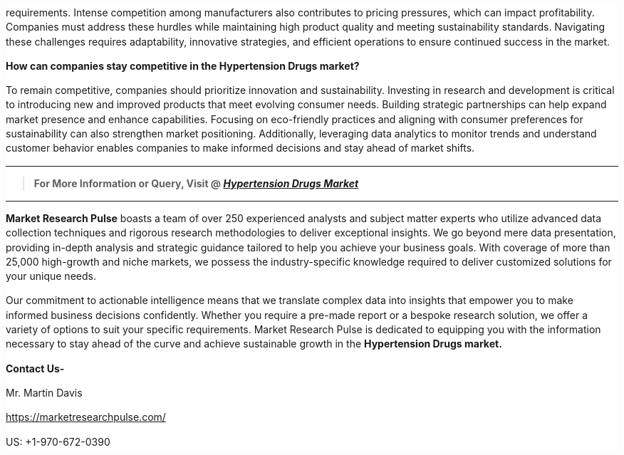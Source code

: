 requirements. Intense competition among manufacturers also contributes to pricing pressures, which can impact profitability. Companies must address these hurdles while maintaining high product quality and meeting sustainability standards. Navigating these challenges requires adaptability, innovative strategies, and efficient operations to ensure continued success in the market.</p><p><strong>How can companies stay competitive in the Hypertension Drugs market?</strong></p><p>To remain competitive, companies should prioritize innovation and sustainability. Investing in research and development is critical to introducing new and improved products that meet evolving consumer needs. Building strategic partnerships can help expand market presence and enhance capabilities. Focusing on eco-friendly practices and aligning with consumer preferences for sustainability can also strengthen market positioning. Additionally, leveraging data analytics to monitor trends and understand customer behavior enables companies to make informed decisions and stay ahead of market shifts.</p><hr /><blockquote><p><strong>For More Information or Query, Visit @&nbsp;<em><a href="https://marketresearchpulse.com/report/82452/hypertension-drugs-market?utm_source=Linkedin&utm_medium=026">Hypertension Drugs Market</a></em></strong></p></blockquote><hr /><p><strong>Market Research Pulse</strong> boasts a team of over 250 experienced analysts and subject matter experts who utilize advanced data collection techniques and rigorous research methodologies to deliver exceptional insights. We go beyond mere data presentation, providing in-depth analysis and strategic guidance tailored to help you achieve your business goals. With coverage of more than 25,000 high-growth and niche markets, we possess the industry-specific knowledge required to deliver customized solutions for your unique needs.</p><p>Our commitment to actionable intelligence means that we translate complex data into insights that empower you to make informed business decisions confidently. Whether you require a pre-made report or a bespoke research solution, we offer a variety of options to suit your specific requirements. Market Research Pulse is dedicated to equipping you with the information necessary to stay ahead of the curve and achieve sustainable growth in the <strong>Hypertension Drugs market.</strong></p><p><strong>Contact Us-</strong></p><p>Mr. Martin Davis</p><p>https://marketresearchpulse.com/</p><p>US: +1-970-672-0390</p>
